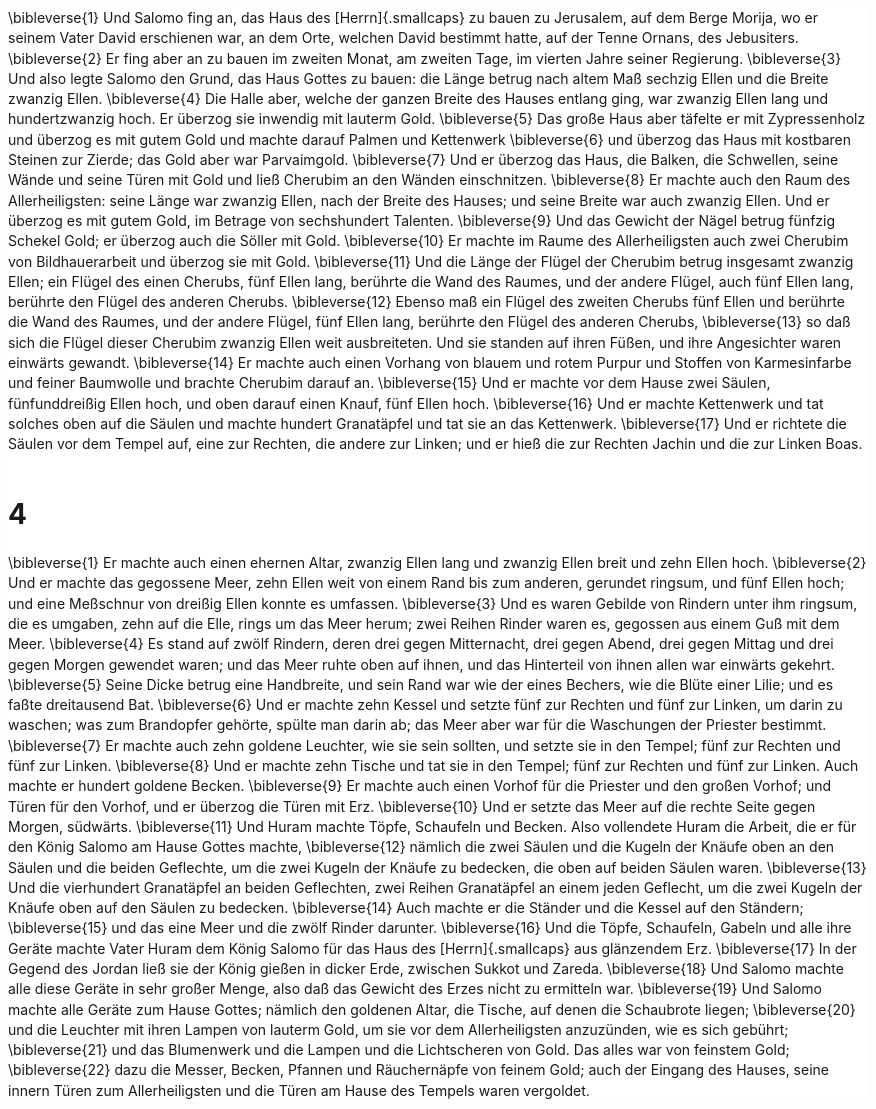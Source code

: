 \bibleverse{1} Und Salomo fing an, das Haus des [Herrn]{.smallcaps} zu bauen zu Jerusalem, auf dem Berge Morija, wo er seinem Vater David erschienen war, an dem Orte, welchen David bestimmt hatte, auf der Tenne Ornans, des Jebusiters. \bibleverse{2} Er fing aber an zu bauen im zweiten Monat, am zweiten Tage, im vierten Jahre seiner Regierung. \bibleverse{3} Und also legte Salomo den Grund, das Haus Gottes zu bauen: die Länge betrug nach altem Maß sechzig Ellen und die Breite zwanzig Ellen. \bibleverse{4} Die Halle aber, welche der ganzen Breite des Hauses entlang ging, war zwanzig Ellen lang und hundertzwanzig hoch. Er überzog sie inwendig mit lauterm Gold. \bibleverse{5} Das große Haus aber täfelte er mit Zypressenholz und überzog es mit gutem Gold und machte darauf Palmen und Kettenwerk \bibleverse{6} und überzog das Haus mit kostbaren Steinen zur Zierde; das Gold aber war Parvaimgold. \bibleverse{7} Und er überzog das Haus, die Balken, die Schwellen, seine Wände und seine Türen mit Gold und ließ Cherubim an den Wänden einschnitzen. \bibleverse{8} Er machte auch den Raum des Allerheiligsten: seine Länge war zwanzig Ellen, nach der Breite des Hauses; und seine Breite war auch zwanzig Ellen. Und er überzog es mit gutem Gold, im Betrage von sechshundert Talenten. \bibleverse{9} Und das Gewicht der Nägel betrug fünfzig Schekel Gold; er überzog auch die Söller mit Gold. \bibleverse{10} Er machte im Raume des Allerheiligsten auch zwei Cherubim von Bildhauerarbeit und überzog sie mit Gold. \bibleverse{11} Und die Länge der Flügel der Cherubim betrug insgesamt zwanzig Ellen; ein Flügel des einen Cherubs, fünf Ellen lang, berührte die Wand des Raumes, und der andere Flügel, auch fünf Ellen lang, berührte den Flügel des anderen Cherubs. \bibleverse{12} Ebenso maß ein Flügel des zweiten Cherubs fünf Ellen und berührte die Wand des Raumes, und der andere Flügel, fünf Ellen lang, berührte den Flügel des anderen Cherubs, \bibleverse{13} so daß sich die Flügel dieser Cherubim zwanzig Ellen weit ausbreiteten. Und sie standen auf ihren Füßen, und ihre Angesichter waren einwärts gewandt. \bibleverse{14} Er machte auch einen Vorhang von blauem und rotem Purpur und Stoffen von Karmesinfarbe und feiner Baumwolle und brachte Cherubim darauf an. \bibleverse{15} Und er machte vor dem Hause zwei Säulen, fünfunddreißig Ellen hoch, und oben darauf einen Knauf, fünf Ellen hoch. \bibleverse{16} Und er machte Kettenwerk und tat solches oben auf die Säulen und machte hundert Granatäpfel und tat sie an das Kettenwerk. \bibleverse{17} Und er richtete die Säulen vor dem Tempel auf, eine zur Rechten, die andere zur Linken; und er hieß die zur Rechten Jachin und die zur Linken Boas. 

# 4 
\bibleverse{1} Er machte auch einen ehernen Altar, zwanzig Ellen lang und zwanzig Ellen breit und zehn Ellen hoch. \bibleverse{2} Und er machte das gegossene Meer, zehn Ellen weit von einem Rand bis zum anderen, gerundet ringsum, und fünf Ellen hoch; und eine Meßschnur von dreißig Ellen konnte es umfassen. \bibleverse{3} Und es waren Gebilde von Rindern unter ihm ringsum, die es umgaben, zehn auf die Elle, rings um das Meer herum; zwei Reihen Rinder waren es, gegossen aus einem Guß mit dem Meer. \bibleverse{4} Es stand auf zwölf Rindern, deren drei gegen Mitternacht, drei gegen Abend, drei gegen Mittag und drei gegen Morgen gewendet waren; und das Meer ruhte oben auf ihnen, und das Hinterteil von ihnen allen war einwärts gekehrt. \bibleverse{5} Seine Dicke betrug eine Handbreite, und sein Rand war wie der eines Bechers, wie die Blüte einer Lilie; und es faßte dreitausend Bat. \bibleverse{6} Und er machte zehn Kessel und setzte fünf zur Rechten und fünf zur Linken, um darin zu waschen; was zum Brandopfer gehörte, spülte man darin ab; das Meer aber war für die Waschungen der Priester bestimmt. \bibleverse{7} Er machte auch zehn goldene Leuchter, wie sie sein sollten, und setzte sie in den Tempel; fünf zur Rechten und fünf zur Linken. \bibleverse{8} Und er machte zehn Tische und tat sie in den Tempel; fünf zur Rechten und fünf zur Linken. Auch machte er hundert goldene Becken. \bibleverse{9} Er machte auch einen Vorhof für die Priester und den großen Vorhof; und Türen für den Vorhof, und er überzog die Türen mit Erz. \bibleverse{10} Und er setzte das Meer auf die rechte Seite gegen Morgen, südwärts. \bibleverse{11} Und Huram machte Töpfe, Schaufeln und Becken. Also vollendete Huram die Arbeit, die er für den König Salomo am Hause Gottes machte, \bibleverse{12} nämlich die zwei Säulen und die Kugeln der Knäufe oben an den Säulen und die beiden Geflechte, um die zwei Kugeln der Knäufe zu bedecken, die oben auf beiden Säulen waren. \bibleverse{13} Und die vierhundert Granatäpfel an beiden Geflechten, zwei Reihen Granatäpfel an einem jeden Geflecht, um die zwei Kugeln der Knäufe oben auf den Säulen zu bedecken. \bibleverse{14} Auch machte er die Ständer und die Kessel auf den Ständern; \bibleverse{15} und das eine Meer und die zwölf Rinder darunter. \bibleverse{16} Und die Töpfe, Schaufeln, Gabeln und alle ihre Geräte machte Vater Huram dem König Salomo für das Haus des [Herrn]{.smallcaps} aus glänzendem Erz. \bibleverse{17} In der Gegend des Jordan ließ sie der König gießen in dicker Erde, zwischen Sukkot und Zareda. \bibleverse{18} Und Salomo machte alle diese Geräte in sehr großer Menge, also daß das Gewicht des Erzes nicht zu ermitteln war. \bibleverse{19} Und Salomo machte alle Geräte zum Hause Gottes; nämlich den goldenen Altar, die Tische, auf denen die Schaubrote liegen; \bibleverse{20} und die Leuchter mit ihren Lampen von lauterm Gold, um sie vor dem Allerheiligsten anzuzünden, wie es sich gebührt; \bibleverse{21} und das Blumenwerk und die Lampen und die Lichtscheren von Gold. Das alles war von feinstem Gold; \bibleverse{22} dazu die Messer, Becken, Pfannen und Räuchernäpfe von feinem Gold; auch der Eingang des Hauses, seine innern Türen zum Allerheiligsten und die Türen am Hause des Tempels waren vergoldet. 
